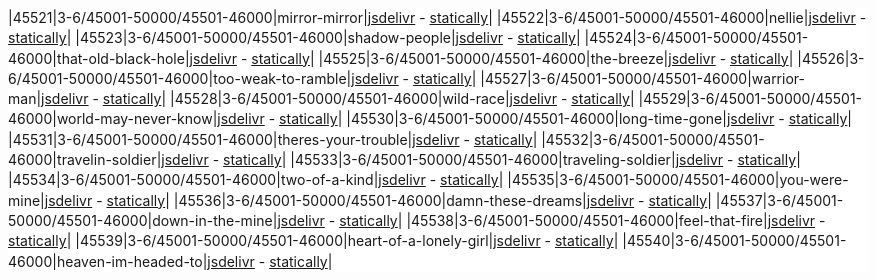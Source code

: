 |45521|3-6/45001-50000/45501-46000|mirror-mirror|[jsdelivr](https://cdn.jsdelivr.net/gh/dbchord/webp-old-c-1110x370_3-6/45001-50000/45501-46000/mirror-mirror.webp) - [statically](https://cdn.statically.io/gh/dbchord/webp-old-c-1110x370_3-6/img/45001-50000/45501-46000/mirror-mirror.webp)|
|45522|3-6/45001-50000/45501-46000|nellie|[jsdelivr](https://cdn.jsdelivr.net/gh/dbchord/webp-old-c-1110x370_3-6/45001-50000/45501-46000/nellie.webp) - [statically](https://cdn.statically.io/gh/dbchord/webp-old-c-1110x370_3-6/img/45001-50000/45501-46000/nellie.webp)|
|45523|3-6/45001-50000/45501-46000|shadow-people|[jsdelivr](https://cdn.jsdelivr.net/gh/dbchord/webp-old-c-1110x370_3-6/45001-50000/45501-46000/shadow-people.webp) - [statically](https://cdn.statically.io/gh/dbchord/webp-old-c-1110x370_3-6/img/45001-50000/45501-46000/shadow-people.webp)|
|45524|3-6/45001-50000/45501-46000|that-old-black-hole|[jsdelivr](https://cdn.jsdelivr.net/gh/dbchord/webp-old-c-1110x370_3-6/45001-50000/45501-46000/that-old-black-hole.webp) - [statically](https://cdn.statically.io/gh/dbchord/webp-old-c-1110x370_3-6/img/45001-50000/45501-46000/that-old-black-hole.webp)|
|45525|3-6/45001-50000/45501-46000|the-breeze|[jsdelivr](https://cdn.jsdelivr.net/gh/dbchord/webp-old-c-1110x370_3-6/45001-50000/45501-46000/the-breeze.webp) - [statically](https://cdn.statically.io/gh/dbchord/webp-old-c-1110x370_3-6/img/45001-50000/45501-46000/the-breeze.webp)|
|45526|3-6/45001-50000/45501-46000|too-weak-to-ramble|[jsdelivr](https://cdn.jsdelivr.net/gh/dbchord/webp-old-c-1110x370_3-6/45001-50000/45501-46000/too-weak-to-ramble.webp) - [statically](https://cdn.statically.io/gh/dbchord/webp-old-c-1110x370_3-6/img/45001-50000/45501-46000/too-weak-to-ramble.webp)|
|45527|3-6/45001-50000/45501-46000|warrior-man|[jsdelivr](https://cdn.jsdelivr.net/gh/dbchord/webp-old-c-1110x370_3-6/45001-50000/45501-46000/warrior-man.webp) - [statically](https://cdn.statically.io/gh/dbchord/webp-old-c-1110x370_3-6/img/45001-50000/45501-46000/warrior-man.webp)|
|45528|3-6/45001-50000/45501-46000|wild-race|[jsdelivr](https://cdn.jsdelivr.net/gh/dbchord/webp-old-c-1110x370_3-6/45001-50000/45501-46000/wild-race.webp) - [statically](https://cdn.statically.io/gh/dbchord/webp-old-c-1110x370_3-6/img/45001-50000/45501-46000/wild-race.webp)|
|45529|3-6/45001-50000/45501-46000|world-may-never-know|[jsdelivr](https://cdn.jsdelivr.net/gh/dbchord/webp-old-c-1110x370_3-6/45001-50000/45501-46000/world-may-never-know.webp) - [statically](https://cdn.statically.io/gh/dbchord/webp-old-c-1110x370_3-6/img/45001-50000/45501-46000/world-may-never-know.webp)|
|45530|3-6/45001-50000/45501-46000|long-time-gone|[jsdelivr](https://cdn.jsdelivr.net/gh/dbchord/webp-old-c-1110x370_3-6/45001-50000/45501-46000/long-time-gone.webp) - [statically](https://cdn.statically.io/gh/dbchord/webp-old-c-1110x370_3-6/img/45001-50000/45501-46000/long-time-gone.webp)|
|45531|3-6/45001-50000/45501-46000|theres-your-trouble|[jsdelivr](https://cdn.jsdelivr.net/gh/dbchord/webp-old-c-1110x370_3-6/45001-50000/45501-46000/theres-your-trouble.webp) - [statically](https://cdn.statically.io/gh/dbchord/webp-old-c-1110x370_3-6/img/45001-50000/45501-46000/theres-your-trouble.webp)|
|45532|3-6/45001-50000/45501-46000|travelin-soldier|[jsdelivr](https://cdn.jsdelivr.net/gh/dbchord/webp-old-c-1110x370_3-6/45001-50000/45501-46000/travelin-soldier.webp) - [statically](https://cdn.statically.io/gh/dbchord/webp-old-c-1110x370_3-6/img/45001-50000/45501-46000/travelin-soldier.webp)|
|45533|3-6/45001-50000/45501-46000|traveling-soldier|[jsdelivr](https://cdn.jsdelivr.net/gh/dbchord/webp-old-c-1110x370_3-6/45001-50000/45501-46000/traveling-soldier.webp) - [statically](https://cdn.statically.io/gh/dbchord/webp-old-c-1110x370_3-6/img/45001-50000/45501-46000/traveling-soldier.webp)|
|45534|3-6/45001-50000/45501-46000|two-of-a-kind|[jsdelivr](https://cdn.jsdelivr.net/gh/dbchord/webp-old-c-1110x370_3-6/45001-50000/45501-46000/two-of-a-kind.webp) - [statically](https://cdn.statically.io/gh/dbchord/webp-old-c-1110x370_3-6/img/45001-50000/45501-46000/two-of-a-kind.webp)|
|45535|3-6/45001-50000/45501-46000|you-were-mine|[jsdelivr](https://cdn.jsdelivr.net/gh/dbchord/webp-old-c-1110x370_3-6/45001-50000/45501-46000/you-were-mine.webp) - [statically](https://cdn.statically.io/gh/dbchord/webp-old-c-1110x370_3-6/img/45001-50000/45501-46000/you-were-mine.webp)|
|45536|3-6/45001-50000/45501-46000|damn-these-dreams|[jsdelivr](https://cdn.jsdelivr.net/gh/dbchord/webp-old-c-1110x370_3-6/45001-50000/45501-46000/damn-these-dreams.webp) - [statically](https://cdn.statically.io/gh/dbchord/webp-old-c-1110x370_3-6/img/45001-50000/45501-46000/damn-these-dreams.webp)|
|45537|3-6/45001-50000/45501-46000|down-in-the-mine|[jsdelivr](https://cdn.jsdelivr.net/gh/dbchord/webp-old-c-1110x370_3-6/45001-50000/45501-46000/down-in-the-mine.webp) - [statically](https://cdn.statically.io/gh/dbchord/webp-old-c-1110x370_3-6/img/45001-50000/45501-46000/down-in-the-mine.webp)|
|45538|3-6/45001-50000/45501-46000|feel-that-fire|[jsdelivr](https://cdn.jsdelivr.net/gh/dbchord/webp-old-c-1110x370_3-6/45001-50000/45501-46000/feel-that-fire.webp) - [statically](https://cdn.statically.io/gh/dbchord/webp-old-c-1110x370_3-6/img/45001-50000/45501-46000/feel-that-fire.webp)|
|45539|3-6/45001-50000/45501-46000|heart-of-a-lonely-girl|[jsdelivr](https://cdn.jsdelivr.net/gh/dbchord/webp-old-c-1110x370_3-6/45001-50000/45501-46000/heart-of-a-lonely-girl.webp) - [statically](https://cdn.statically.io/gh/dbchord/webp-old-c-1110x370_3-6/img/45001-50000/45501-46000/heart-of-a-lonely-girl.webp)|
|45540|3-6/45001-50000/45501-46000|heaven-im-headed-to|[jsdelivr](https://cdn.jsdelivr.net/gh/dbchord/webp-old-c-1110x370_3-6/45001-50000/45501-46000/heaven-im-headed-to.webp) - [statically](https://cdn.statically.io/gh/dbchord/webp-old-c-1110x370_3-6/img/45001-50000/45501-46000/heaven-im-headed-to.webp)|